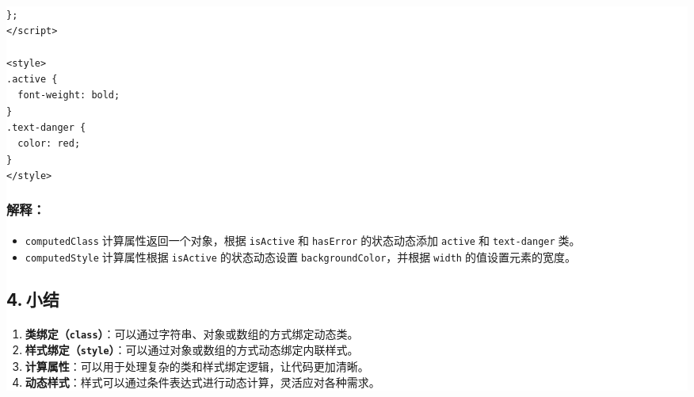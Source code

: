 ```vue
};
</script>

<style>
.active {
  font-weight: bold;
}
.text-danger {
  color: red;
}
</style>
```

### 解释：

- `computedClass` 计算属性返回一个对象，根据 `isActive` 和 `hasError` 的状态动态添加 `active` 和 `text-danger` 类。
- `computedStyle` 计算属性根据 `isActive` 的状态动态设置 `backgroundColor`，并根据 `width` 的值设置元素的宽度。

## 4. 小结

1. **类绑定（`class`）**：可以通过字符串、对象或数组的方式绑定动态类。
2. **样式绑定（`style`）**：可以通过对象或数组的方式动态绑定内联样式。
3. **计算属性**：可以用于处理复杂的类和样式绑定逻辑，让代码更加清晰。
4. **动态样式**：样式可以通过条件表达式进行动态计算，灵活应对各种需求。
